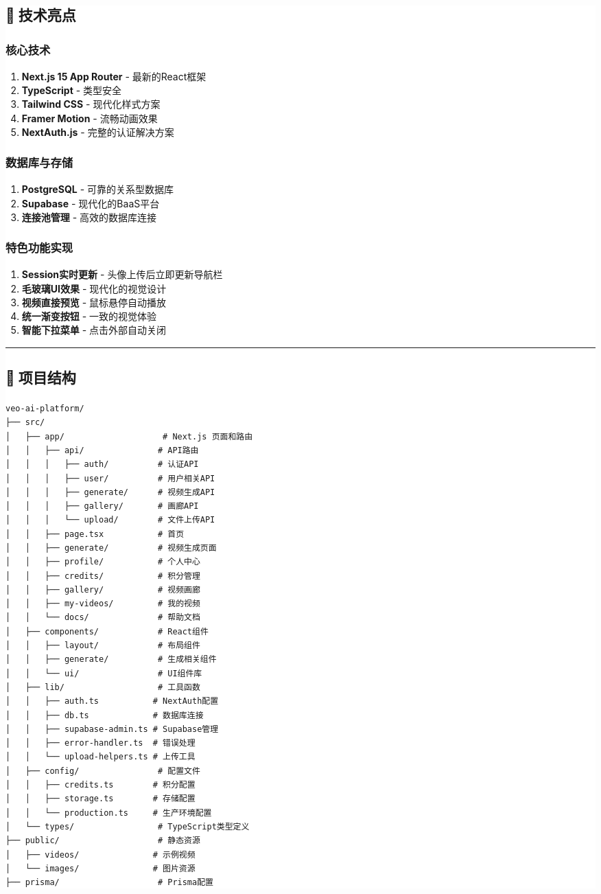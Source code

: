 
## 🔧 技术亮点

### 核心技术
1. **Next.js 15 App Router** - 最新的React框架
2. **TypeScript** - 类型安全
3. **Tailwind CSS** - 现代化样式方案
4. **Framer Motion** - 流畅动画效果
5. **NextAuth.js** - 完整的认证解决方案

### 数据库与存储
1. **PostgreSQL** - 可靠的关系型数据库
2. **Supabase** - 现代化的BaaS平台
3. **连接池管理** - 高效的数据库连接

### 特色功能实现
1. **Session实时更新** - 头像上传后立即更新导航栏
2. **毛玻璃UI效果** - 现代化的视觉设计
3. **视频直接预览** - 鼠标悬停自动播放
4. **统一渐变按钮** - 一致的视觉体验
5. **智能下拉菜单** - 点击外部自动关闭

---

## 📁 项目结构

```
veo-ai-platform/
├── src/
│   ├── app/                    # Next.js 页面和路由
│   │   ├── api/               # API路由
│   │   │   ├── auth/          # 认证API
│   │   │   ├── user/          # 用户相关API
│   │   │   ├── generate/      # 视频生成API
│   │   │   ├── gallery/       # 画廊API
│   │   │   └── upload/        # 文件上传API
│   │   ├── page.tsx           # 首页
│   │   ├── generate/          # 视频生成页面
│   │   ├── profile/           # 个人中心
│   │   ├── credits/           # 积分管理
│   │   ├── gallery/           # 视频画廊
│   │   ├── my-videos/         # 我的视频
│   │   └── docs/              # 帮助文档
│   ├── components/            # React组件
│   │   ├── layout/            # 布局组件
│   │   ├── generate/          # 生成相关组件
│   │   └── ui/                # UI组件库
│   ├── lib/                   # 工具函数
│   │   ├── auth.ts           # NextAuth配置
│   │   ├── db.ts             # 数据库连接
│   │   ├── supabase-admin.ts # Supabase管理
│   │   ├── error-handler.ts  # 错误处理
│   │   └── upload-helpers.ts # 上传工具
│   ├── config/                # 配置文件
│   │   ├── credits.ts        # 积分配置
│   │   ├── storage.ts        # 存储配置
│   │   └── production.ts     # 生产环境配置
│   └── types/                 # TypeScript类型定义
├── public/                    # 静态资源
│   ├── videos/               # 示例视频
│   └── images/               # 图片资源
├── prisma/                    # Prisma配置
```